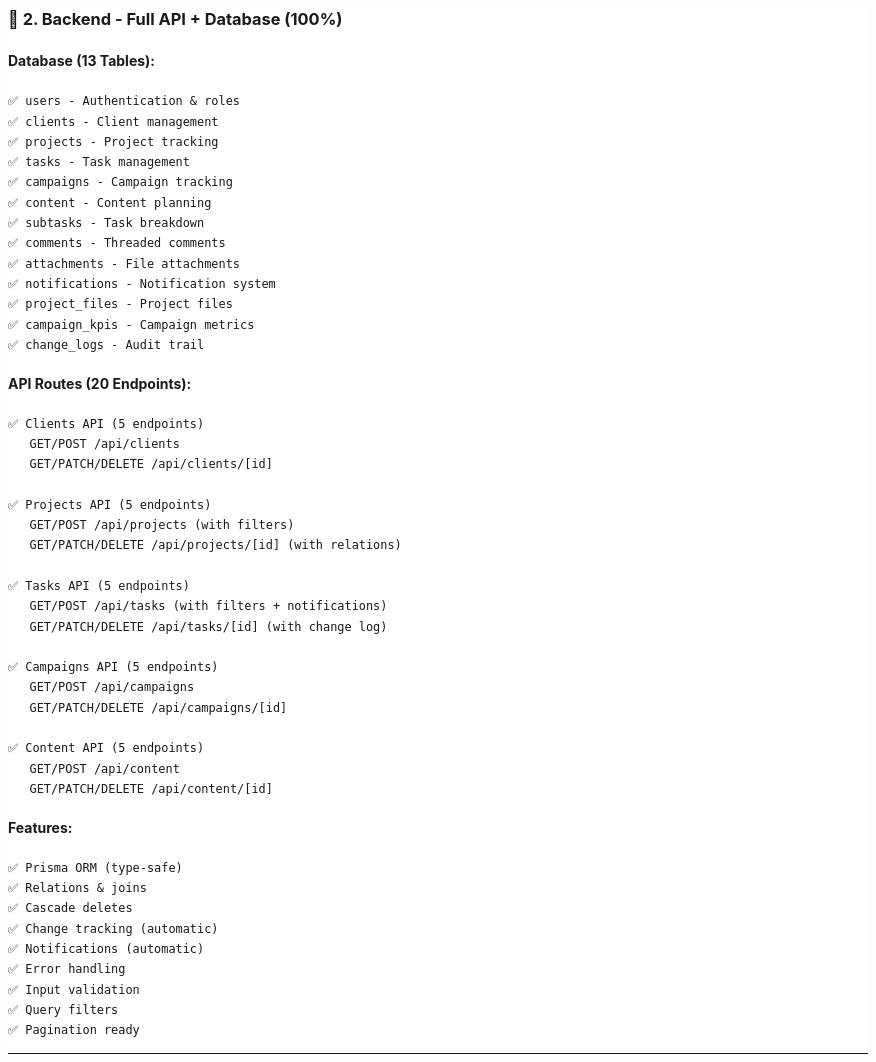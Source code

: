 
### 💾 **2. Backend - Full API + Database (100%)**

#### Database (13 Tables):

```
✅ users - Authentication & roles
✅ clients - Client management
✅ projects - Project tracking
✅ tasks - Task management
✅ campaigns - Campaign tracking
✅ content - Content planning
✅ subtasks - Task breakdown
✅ comments - Threaded comments
✅ attachments - File attachments
✅ notifications - Notification system
✅ project_files - Project files
✅ campaign_kpis - Campaign metrics
✅ change_logs - Audit trail
```

#### API Routes (20 Endpoints):

```
✅ Clients API (5 endpoints)
   GET/POST /api/clients
   GET/PATCH/DELETE /api/clients/[id]

✅ Projects API (5 endpoints)
   GET/POST /api/projects (with filters)
   GET/PATCH/DELETE /api/projects/[id] (with relations)

✅ Tasks API (5 endpoints)
   GET/POST /api/tasks (with filters + notifications)
   GET/PATCH/DELETE /api/tasks/[id] (with change log)

✅ Campaigns API (5 endpoints)
   GET/POST /api/campaigns
   GET/PATCH/DELETE /api/campaigns/[id]

✅ Content API (5 endpoints)
   GET/POST /api/content
   GET/PATCH/DELETE /api/content/[id]
```

#### Features:

```
✅ Prisma ORM (type-safe)
✅ Relations & joins
✅ Cascade deletes
✅ Change tracking (automatic)
✅ Notifications (automatic)
✅ Error handling
✅ Input validation
✅ Query filters
✅ Pagination ready
```

---